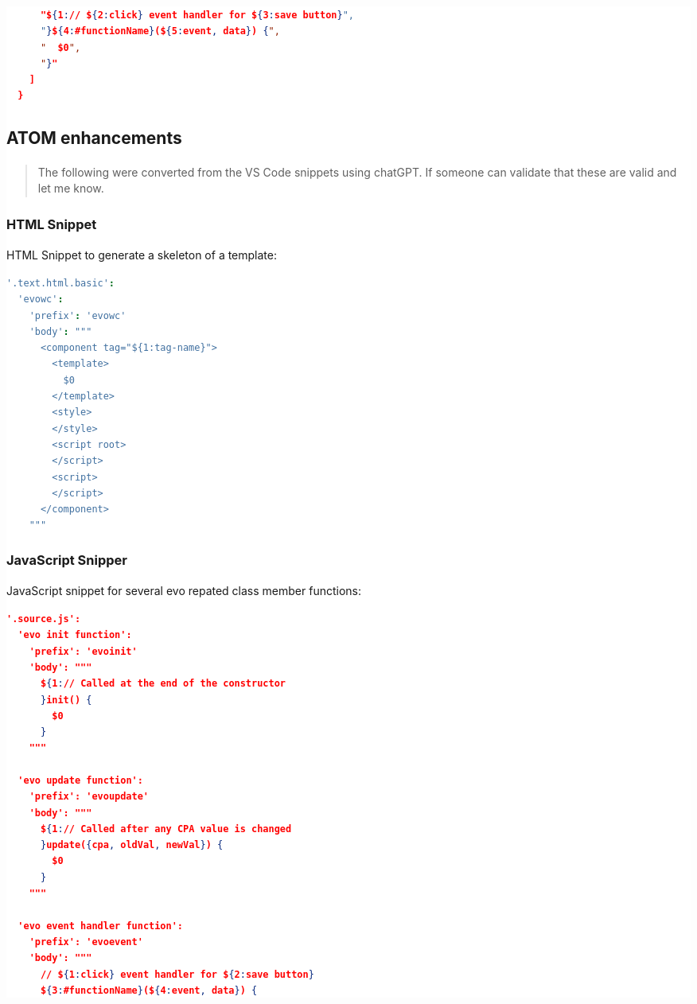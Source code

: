 ```json
      "${1:// ${2:click} event handler for ${3:save button}",
      "}${4:#functionName}(${5:event, data}) {",
      "  $0",
      "}"
    ]
  }
```

## ATOM enhancements

> The following were converted from the VS Code snippets using chatGPT. If someone can validate that these are valid and let me know.

### HTML Snippet

HTML Snippet to generate a skeleton of a template:

```cson
'.text.html.basic':
  'evowc':
    'prefix': 'evowc'
    'body': """
      <component tag="${1:tag-name}">
        <template>
          $0
        </template>
        <style>
        </style>
        <script root>
        </script>
        <script>
        </script>
      </component>
    """
```

### JavaScript Snipper

JavaScript snippet for several evo repated class member functions:

```json
'.source.js':
  'evo init function':
    'prefix': 'evoinit'
    'body': """
      ${1:// Called at the end of the constructor
      }init() {
        $0
      }
    """

  'evo update function':
    'prefix': 'evoupdate'
    'body': """
      ${1:// Called after any CPA value is changed
      }update({cpa, oldVal, newVal}) {
        $0
      }
    """

  'evo event handler function':
    'prefix': 'evoevent'
    'body': """
      // ${1:click} event handler for ${2:save button}
      ${3:#functionName}(${4:event, data}) {
```